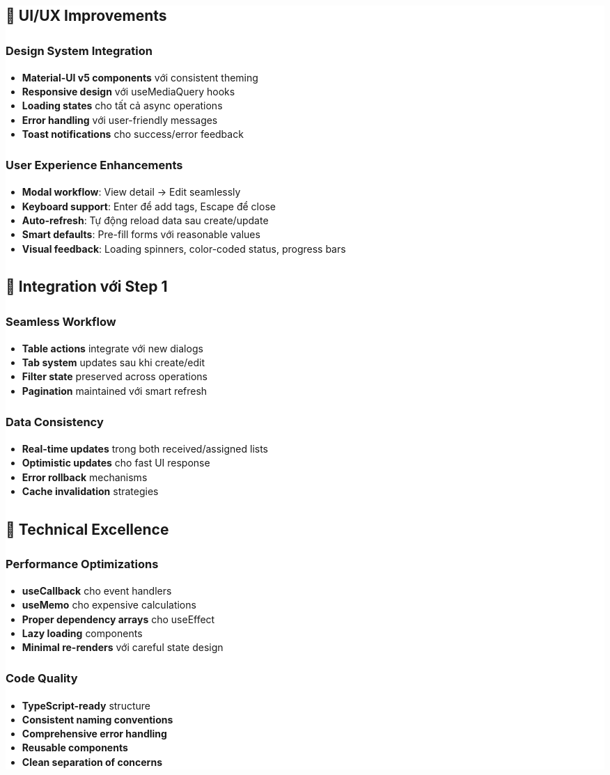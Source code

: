 ## 🎨 UI/UX Improvements

### Design System Integration

- **Material-UI v5 components** với consistent theming
- **Responsive design** với useMediaQuery hooks
- **Loading states** cho tất cả async operations
- **Error handling** với user-friendly messages
- **Toast notifications** cho success/error feedback

### User Experience Enhancements

- **Modal workflow**: View detail → Edit seamlessly
- **Keyboard support**: Enter để add tags, Escape để close
- **Auto-refresh**: Tự động reload data sau create/update
- **Smart defaults**: Pre-fill forms với reasonable values
- **Visual feedback**: Loading spinners, color-coded status, progress bars

## 🔄 Integration với Step 1

### Seamless Workflow

- **Table actions** integrate với new dialogs
- **Tab system** updates sau khi create/edit
- **Filter state** preserved across operations
- **Pagination** maintained với smart refresh

### Data Consistency

- **Real-time updates** trong both received/assigned lists
- **Optimistic updates** cho fast UI response
- **Error rollback** mechanisms
- **Cache invalidation** strategies

## 🚀 Technical Excellence

### Performance Optimizations

- **useCallback** cho event handlers
- **useMemo** cho expensive calculations
- **Proper dependency arrays** cho useEffect
- **Lazy loading** components
- **Minimal re-renders** với careful state design

### Code Quality

- **TypeScript-ready** structure
- **Consistent naming conventions**
- **Comprehensive error handling**
- **Reusable components**
- **Clean separation of concerns**
